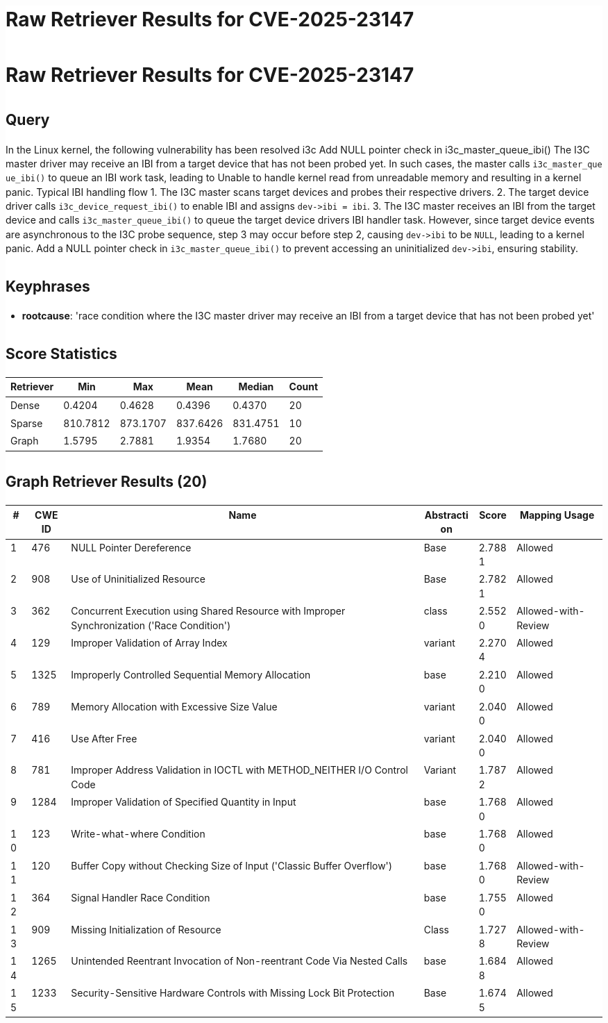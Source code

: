 # Raw Retriever Results for CVE-2025-23147

# Raw Retriever Results for CVE-2025-23147
## Query
In the Linux kernel, the following vulnerability has been resolved i3c Add NULL pointer check in i3c_master_queue_ibi() The I3C master driver may receive an IBI from a target device that has not been probed yet. In such cases, the master calls `i3c_master_queue_ibi()` to queue an IBI work task, leading to Unable to handle kernel read from unreadable memory and resulting in a kernel panic. Typical IBI handling flow 1. The I3C master scans target devices and probes their respective drivers. 2. The target device driver calls `i3c_device_request_ibi()` to enable IBI and assigns `dev->ibi = ibi`. 3. The I3C master receives an IBI from the target device and calls `i3c_master_queue_ibi()` to queue the target device drivers IBI handler task. However, since target device events are asynchronous to the I3C probe sequence, step 3 may occur before step 2, causing `dev->ibi` to be `NULL`, leading to a kernel panic. Add a NULL pointer check in `i3c_master_queue_ibi()` to prevent accessing an uninitialized `dev->ibi`, ensuring stability.

## Keyphrases
- **rootcause**: 'race condition where the I3C master driver may receive an IBI from a target device that has not been probed yet'

## Score Statistics
| Retriever | Min | Max | Mean | Median | Count |
|-----------|-----|-----|------|--------|-------|
| Dense | 0.4204 | 0.4628 | 0.4396 | 0.4370 | 20 |
| Sparse | 810.7812 | 873.1707 | 837.6426 | 831.4751 | 10 |
| Graph | 1.5795 | 2.7881 | 1.9354 | 1.7680 | 20 |

## Graph Retriever Results (20)
| # | CWE ID | Name | Abstraction | Score | Mapping Usage |
|---|--------|------|-------------|-------|---------------|
| 1 | 476 | NULL Pointer Dereference | Base | 2.7881 | Allowed |
| 2 | 908 | Use of Uninitialized Resource | Base | 2.7821 | Allowed |
| 3 | 362 | Concurrent Execution using Shared Resource with Improper Synchronization ('Race Condition') | class | 2.5520 | Allowed-with-Review |
| 4 | 129 | Improper Validation of Array Index | variant | 2.2704 | Allowed |
| 5 | 1325 | Improperly Controlled Sequential Memory Allocation | base | 2.2100 | Allowed |
| 6 | 789 | Memory Allocation with Excessive Size Value | variant | 2.0400 | Allowed |
| 7 | 416 | Use After Free | variant | 2.0400 | Allowed |
| 8 | 781 | Improper Address Validation in IOCTL with METHOD_NEITHER I/O Control Code | Variant | 1.7872 | Allowed |
| 9 | 1284 | Improper Validation of Specified Quantity in Input | base | 1.7680 | Allowed |
| 10 | 123 | Write-what-where Condition | base | 1.7680 | Allowed |
| 11 | 120 | Buffer Copy without Checking Size of Input ('Classic Buffer Overflow') | base | 1.7680 | Allowed-with-Review |
| 12 | 364 | Signal Handler Race Condition | base | 1.7550 | Allowed |
| 13 | 909 | Missing Initialization of Resource | Class | 1.7278 | Allowed-with-Review |
| 14 | 1265 | Unintended Reentrant Invocation of Non-reentrant Code Via Nested Calls | base | 1.6848 | Allowed |
| 15 | 1233 | Security-Sensitive Hardware Controls with Missing Lock Bit Protection | Base | 1.6745 | Allowed |
